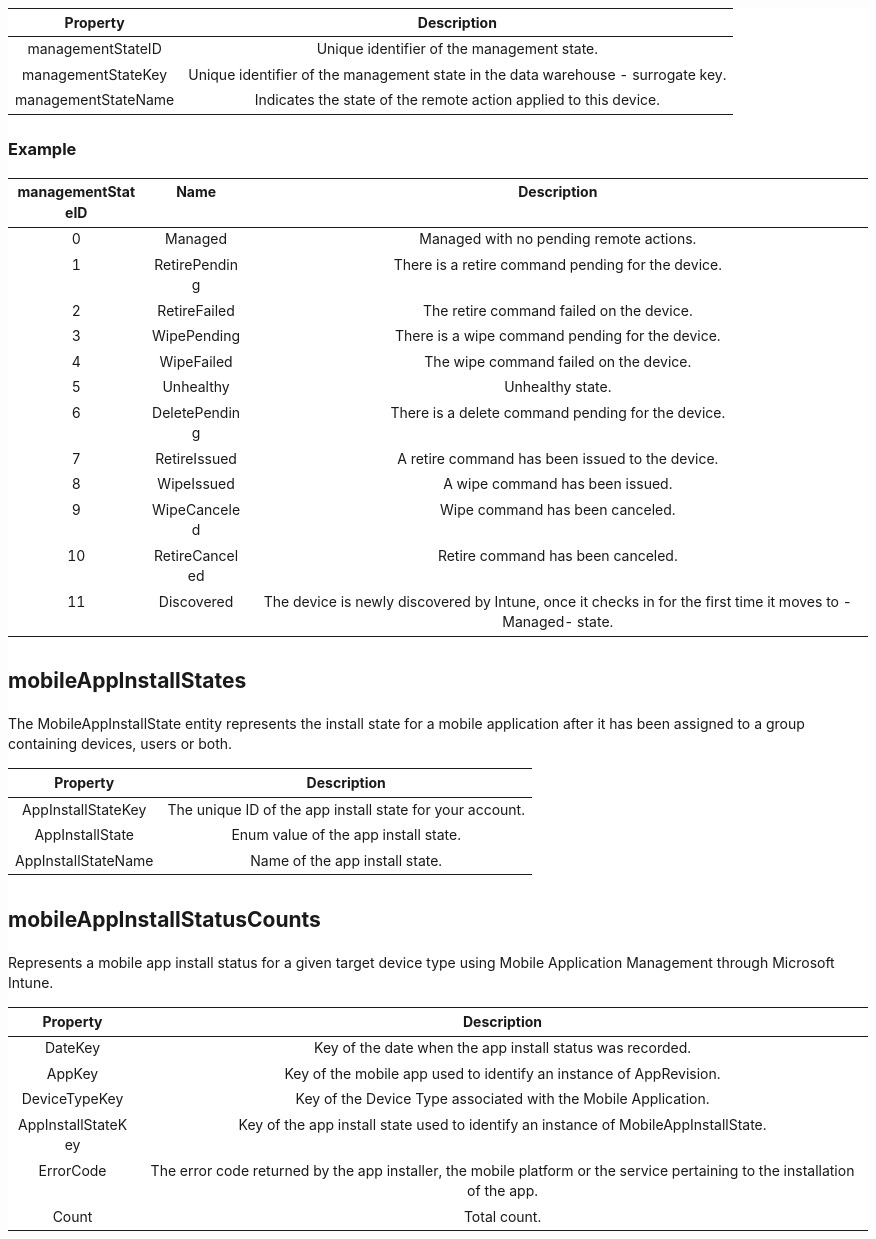 |       Property      |                                     Description                                    |
|:-------------------:|:----------------------------------------------------------------------------------:|
| managementStateID   | Unique   identifier of the management state.                                       |
| managementStateKey  | Unique   identifier of the management state in the data warehouse - surrogate key. |
| managementStateName | Indicates   the state of the remote action applied to this device.                 |

### Example

| managementStateID |      Name      |                                                   Description                                                   |
|:-----------------:|:--------------:|:---------------------------------------------------------------------------------------------------------------:|
| 0                 | Managed        | Managed   with no pending remote actions.                                                                       |
| 1                 | RetirePending  | There   is a retire command pending for the device.                                                             |
| 2                 | RetireFailed   | The   retire command failed on the device.                                                                      |
| 3                 | WipePending    | There   is a wipe command pending for the device.                                                               |
| 4                 | WipeFailed     | The   wipe command failed on the device.                                                                        |
| 5                 | Unhealthy      | Unhealthy   state.                                                                                              |
| 6                 | DeletePending  | There   is a delete command pending for the device.                                                             |
| 7                 | RetireIssued   | A   retire command has been issued to the device.                                                               |
| 8                 | WipeIssued     | A   wipe command has been issued.                                                                               |
| 9                 | WipeCanceled   | Wipe   command has been canceled.                                                                               |
| 10                | RetireCanceled | Retire   command has been canceled.                                                                             |
| 11                | Discovered     | The   device is newly discovered by Intune, once it checks in for the first time it   moves to -Managed- state. |

## mobileAppInstallStates
The MobileAppInstallState entity represents the install state for a mobile application after it has been assigned to a group containing devices, users or both.

|       Property      |                        Description                       |
|:-------------------:|:--------------------------------------------------------:|
| AppInstallStateKey  | The unique ID of the app install state for your account. |
| AppInstallState     | Enum value of the app install state.                     |
| AppInstallStateName | Name of the app install state.                           |

## mobileAppInstallStatusCounts
Represents a mobile app install status for a given target device type using Mobile Application Management through Microsoft Intune.

|      Property      |                                                          Description                                                          |
|:------------------:|:-----------------------------------------------------------------------------------------------------------------------------:|
| DateKey            | Key of the date when the app install status was recorded.                                                                     |
| AppKey             | Key of the mobile app used to identify an instance of   AppRevision.                                                          |
| DeviceTypeKey      | Key of the Device Type associated with the Mobile   Application.                                                              |
| AppInstallStateKey | Key of the app install state used to identify an instance   of MobileAppInstallState.                                         |
| ErrorCode          | The error code returned by the app installer, the mobile   platform or the service pertaining to the installation of the app. |
| Count              | Total count.                                                                                                                  |

